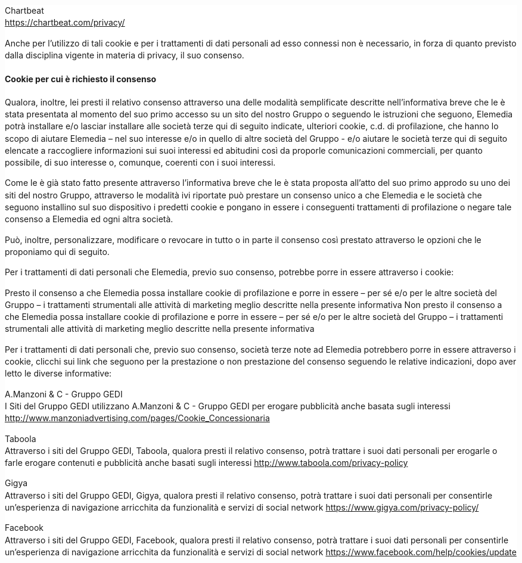 Chartbeat  
<https://chartbeat.com/privacy/>

Anche per l’utilizzo di tali cookie e per i trattamenti di dati personali ad esso connessi non è necessario, in forza di quanto previsto dalla disciplina vigente in materia di privacy, il suo consenso.

#### Cookie per cui è richiesto il consenso

Qualora, inoltre, lei presti il relativo consenso attraverso una delle modalità semplificate descritte nell’informativa breve che le è stata presentata al momento del suo primo accesso su un sito del nostro Gruppo o seguendo le istruzioni che seguono, Elemedia potrà installare e/o lasciar installare alle società terze qui di seguito indicate, ulteriori cookie, c.d. di profilazione, che hanno lo scopo di aiutare Elemedia – nel suo interesse e/o in quello di altre società del Gruppo - e/o aiutare le società terze qui di seguito elencate a raccogliere informazioni sui suoi interessi ed abitudini così da proporle comunicazioni commerciali, per quanto possibile, di suo interesse o, comunque, coerenti con i suoi interessi.

Come le è già stato fatto presente attraverso l’informativa breve che le è stata proposta all’atto del suo primo approdo su uno dei siti del nostro Gruppo, attraverso le modalità ivi riportate può prestare un consenso unico a che Elemedia e le società che seguono installino sul suo dispositivo i predetti cookie e pongano in essere i conseguenti trattamenti di profilazione o negare tale consenso a Elemedia ed ogni altra società.

Può, inoltre, personalizzare, modificare o revocare in tutto o in parte il consenso così prestato attraverso le opzioni che le proponiamo qui di seguito.

Per i trattamenti di dati personali che Elemedia, previo suo consenso, potrebbe porre in essere attraverso i cookie:

Presto il consenso a che Elemedia possa installare cookie di profilazione e porre in essere – per sé e/o per le altre società del Gruppo – i trattamenti strumentali alle attività di marketing meglio descritte nella presente informativa Non presto il consenso a che Elemedia possa installare cookie di profilazione e porre in essere – per sé e/o per le altre società del Gruppo – i trattamenti strumentali alle attività di marketing meglio descritte nella presente informativa

Per i trattamenti di dati personali che, previo suo consenso, società terze note ad Elemedia potrebbero porre in essere attraverso i cookie, clicchi sui link che seguono per la prestazione o non prestazione del consenso seguendo le relative indicazioni, dopo aver letto le diverse informative:

A.Manzoni & C - Gruppo GEDI  
I Siti del Gruppo GEDI utilizzano A.Manzoni & C - Gruppo GEDI per erogare pubblicità anche basata sugli interessi <http://www.manzoniadvertising.com/pages/Cookie_Concessionaria>

Taboola  
Attraverso i siti del Gruppo GEDI, Taboola, qualora presti il relativo consenso, potrà trattare i suoi dati personali per erogarle o farle erogare contenuti e pubblicità anche basati sugli interessi <http://www.taboola.com/privacy-policy>

Gigya  
Attraverso i siti del Gruppo GEDI, Gigya, qualora presti il relativo consenso, potrà trattare i suoi dati personali per consentirle un’esperienza di navigazione arricchita da funzionalità e servizi di social network <https://www.gigya.com/privacy-policy/>

Facebook  
Attraverso i siti del Gruppo GEDI, Facebook, qualora presti il relativo consenso, potrà trattare i suoi dati personali per consentirle un’esperienza di navigazione arricchita da funzionalità e servizi di social network <https://www.facebook.com/help/cookies/update>
